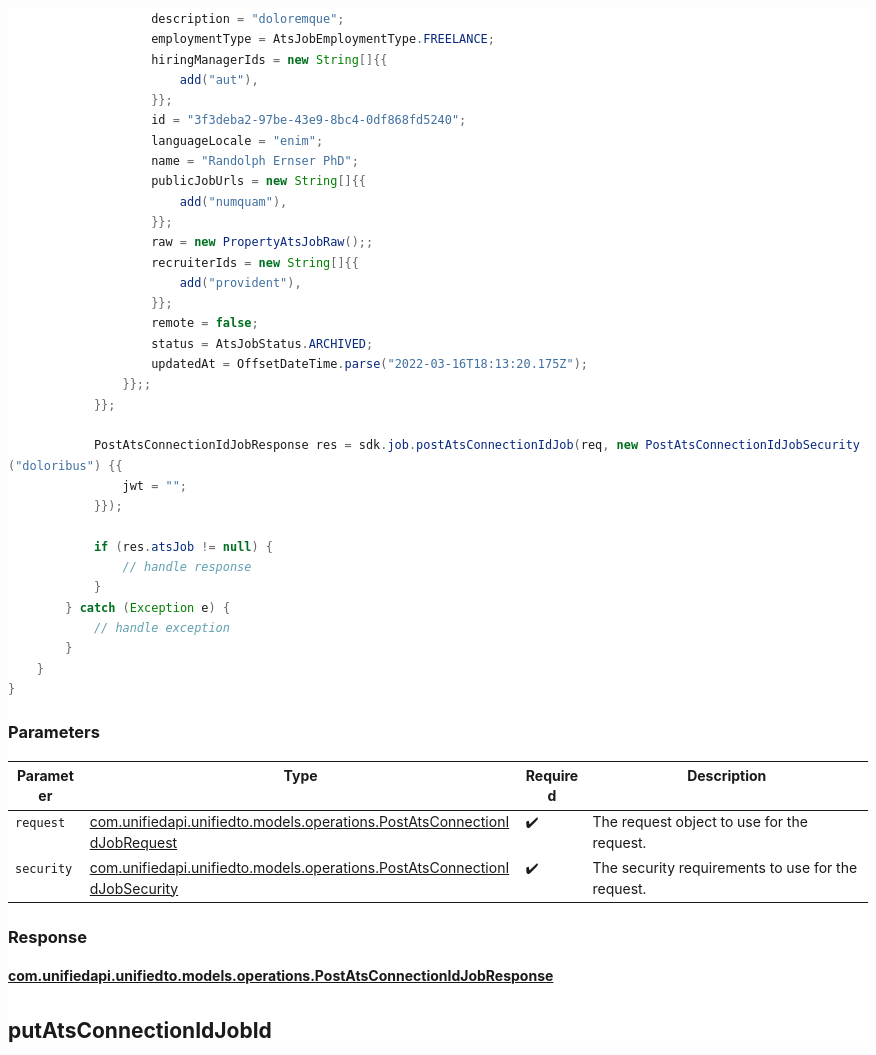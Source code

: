 ```java
                    description = "doloremque";
                    employmentType = AtsJobEmploymentType.FREELANCE;
                    hiringManagerIds = new String[]{{
                        add("aut"),
                    }};
                    id = "3f3deba2-97be-43e9-8bc4-0df868fd5240";
                    languageLocale = "enim";
                    name = "Randolph Ernser PhD";
                    publicJobUrls = new String[]{{
                        add("numquam"),
                    }};
                    raw = new PropertyAtsJobRaw();;
                    recruiterIds = new String[]{{
                        add("provident"),
                    }};
                    remote = false;
                    status = AtsJobStatus.ARCHIVED;
                    updatedAt = OffsetDateTime.parse("2022-03-16T18:13:20.175Z");
                }};;
            }};            

            PostAtsConnectionIdJobResponse res = sdk.job.postAtsConnectionIdJob(req, new PostAtsConnectionIdJobSecurity("doloribus") {{
                jwt = "";
            }});

            if (res.atsJob != null) {
                // handle response
            }
        } catch (Exception e) {
            // handle exception
        }
    }
}
```

### Parameters

| Parameter                                                                                                                              | Type                                                                                                                                   | Required                                                                                                                               | Description                                                                                                                            |
| -------------------------------------------------------------------------------------------------------------------------------------- | -------------------------------------------------------------------------------------------------------------------------------------- | -------------------------------------------------------------------------------------------------------------------------------------- | -------------------------------------------------------------------------------------------------------------------------------------- |
| `request`                                                                                                                              | [com.unifiedapi.unifiedto.models.operations.PostAtsConnectionIdJobRequest](../../models/operations/PostAtsConnectionIdJobRequest.md)   | :heavy_check_mark:                                                                                                                     | The request object to use for the request.                                                                                             |
| `security`                                                                                                                             | [com.unifiedapi.unifiedto.models.operations.PostAtsConnectionIdJobSecurity](../../models/operations/PostAtsConnectionIdJobSecurity.md) | :heavy_check_mark:                                                                                                                     | The security requirements to use for the request.                                                                                      |


### Response

**[com.unifiedapi.unifiedto.models.operations.PostAtsConnectionIdJobResponse](../../models/operations/PostAtsConnectionIdJobResponse.md)**


## putAtsConnectionIdJobId
